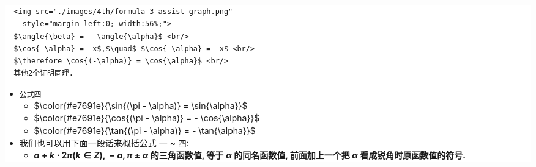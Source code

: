       <img src="./images/4th/formula-3-assist-graph.png" 
        style="margin-left:0; width:56%;"> 
      $\angle{\beta} = - \angle{\alpha}$ <br/>
      $\cos{-\alpha} = -x$,$\quad$ $\cos{-\alpha} = -x$ <br/>
      $\therefore \cos{(-\alpha)} = \cos{\alpha}$ <br/>
      其他2个证明同理.
- `公式四`
    + $\color{#e7691e}{\sin{(\pi - \alpha)} = \sin{\alpha}}$
    + $\color{#e7691e}{\cos{(\pi - \alpha)} = - \cos{\alpha}}$
    + $\color{#e7691e}{\tan{(\pi - \alpha)} = - \tan{\alpha}}$
- 我们也可以用下面一段话来概括公式 一 ~ 四:
    + **$a + k \cdot 2\pi (k \in Z), \, -a, \, \pi \pm \alpha$ 的三角函数值, 等于**
      **$\alpha$ 的同名函数值, 前面加上一个把 $\alpha$ 看成锐角时原函数值的符号.**